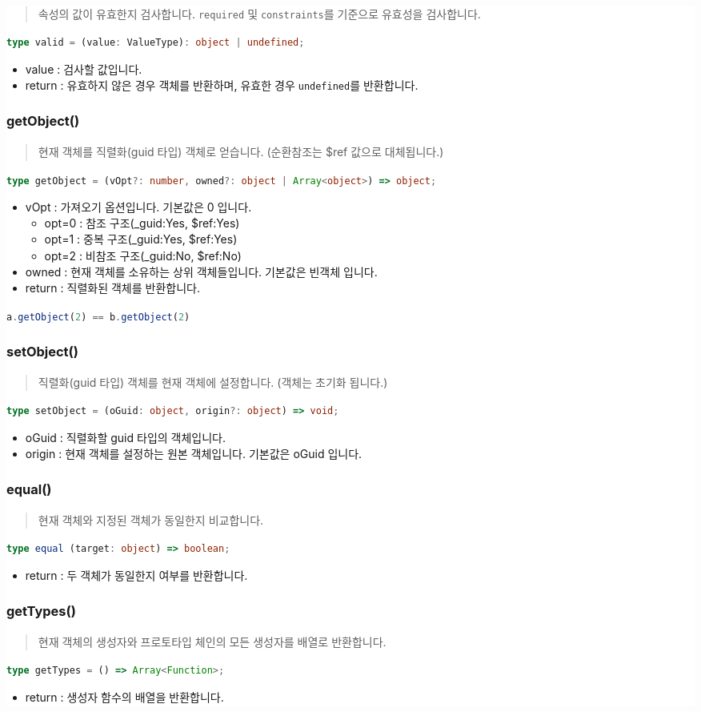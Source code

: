 > 속성의 값이 유효한지 검사합니다.
> `required` 및 `constraints`를 기준으로 유효성을 검사합니다.

```ts
type valid = (value: ValueType): object | undefined;
```
- value : 검사할 값입니다.
- return : 유효하지 않은 경우 객체를 반환하며, 유효한 경우 `undefined`를 반환합니다.

### getObject()

> 현재 객체를 직렬화(guid 타입) 객체로 얻습니다.
> (순환참조는 $ref 값으로 대체됩니다.)

```ts
type getObject = (vOpt?: number, owned?: object | Array<object>) => object;
```
- vOpt :  가져오기 옵션입니다. 기본값은 0 입니다.
	- opt=0 : 참조 구조(_guid:Yes, $ref:Yes)
	* opt=1 : 중복 구조(_guid:Yes, $ref:Yes)
	* opt=2 : 비참조 구조(_guid:No, $ref:No)
- owned : 현재 객체를 소유하는 상위 객체들입니다. 기본값은 빈객체 입니다.
- return : 직렬화된 객체를 반환합니다.

```js
a.getObject(2) == b.getObject(2)
```

### setObject()

> 직렬화(guid 타입) 객체를 현재 객체에 설정합니다.
> (객체는 초기화 됩니다.)

```ts
type setObject = (oGuid: object, origin?: object) => void;
```
- oGuid : 직렬화할 guid 타입의 객체입니다.
- origin : 현재 객체를 설정하는 원본 객체입니다. 기본값은 oGuid 입니다.

### equal()

> 현재 객체와 지정된 객체가 동일한지 비교합니다.

```ts
type equal (target: object) => boolean;
```
- return : 두 객체가 동일한지 여부를 반환합니다.

### getTypes()

> 현재 객체의 생성자와 프로토타입 체인의 모든 생성자를 배열로 반환합니다.

```ts
type getTypes = () => Array<Function>;
```
- return : 생성자 함수의 배열을 반환합니다.
